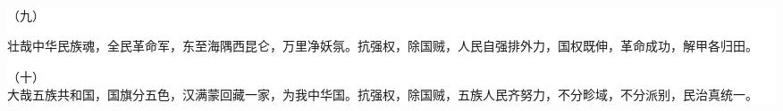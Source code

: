  </p>
 <center>
  <div style="max-width: 632px;height:180px; display: none; text-align: center; margin: 0 auto; overflow: hidden;overflow-x: hidden;">
   <div id="taboola-midarticle-thumbnails" style="max-width: 632px;height:180px;overflow: hidden;overflow-x: hidden;">
   </div>
  </div>
  <div>
   <center>
    <div id="div-gpt-ad-1589559869784-0">
    </div>
   </center>
  </div>
 </center>
 <p>
  （九）
 </p>
 <center>
  <div style="max-width: 632px;height:180px; display: none; text-align: center; margin: 0 auto; overflow: hidden;overflow-x: hidden;">
   <div id="taboola-midarticle-thumbnails" style="max-width: 632px;height:180px;overflow: hidden;overflow-x: hidden;">
   </div>
  </div>
  <div>
   <center>
    <div id="div-gpt-ad-1589559869784-0">
    </div>
   </center>
  </div>
 </center>
 <p>
  壮哉中华民族魂，全民革命军，东至海隅西昆仑，万里净妖氛。抗强权，除国贼，人民自强排外力，国权既伸，革命成功，解甲各归田。
 </p>
 <center>
  <div style="max-width: 632px;height:180px; display: none; text-align: center; margin: 0 auto; overflow: hidden;overflow-x: hidden;">
   <div id="taboola-midarticle-thumbnails" style="max-width: 632px;height:180px;overflow: hidden;overflow-x: hidden;">
   </div>
  </div>
  <div>
   <center>
    <div id="div-gpt-ad-1589559869784-0">
    </div>
   </center>
  </div>
 </center>
 <p>
  （十）
  <br/>
  大哉五族共和国，国旗分五色，汉满蒙回藏一家，为我中华国。抗强权，除国贼，五族人民齐努力，不分畛域，不分派别，民治真统一。
 </p>
 <center>
  <div style="max-width: 632px;height:180px; display: none; text-align: center; margin: 0 auto; overflow: hidden;overflow-x: hidden;">
   <div id="taboola-midarticle-thumbnails" style="max-width: 632px;height:180px;overflow: hidden;overflow-x: hidden;">
   </div>
  </div>
  <div>
   <center>
    <div id="div-gpt-ad-1589559869784-0">